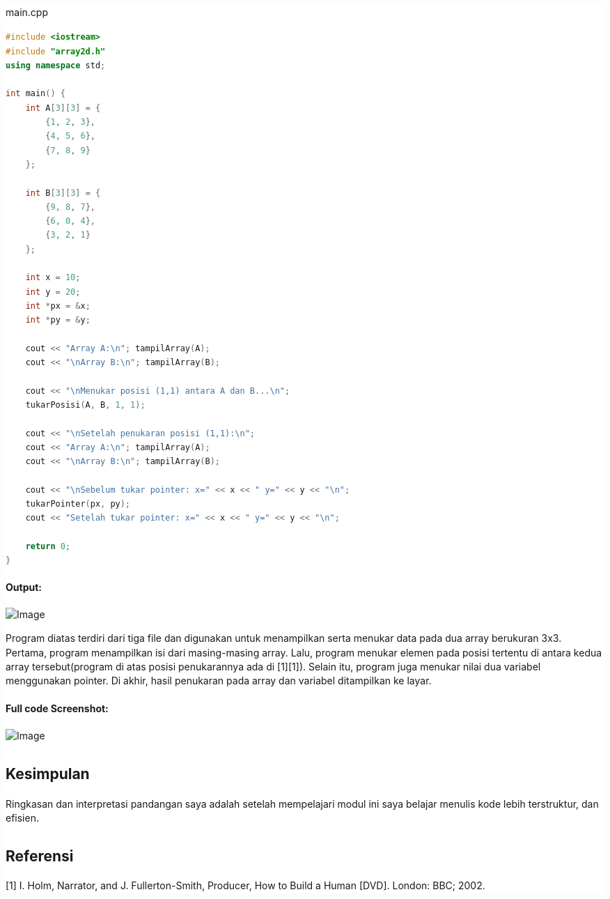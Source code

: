 main.cpp
```C++
#include <iostream>
#include "array2d.h"
using namespace std;

int main() {
    int A[3][3] = {
        {1, 2, 3},
        {4, 5, 6},
        {7, 8, 9}
    };

    int B[3][3] = {
        {9, 8, 7},
        {6, 0, 4}, 
        {3, 2, 1}
    };

    int x = 10;
    int y = 20;
    int *px = &x;
    int *py = &y;

    cout << "Array A:\n"; tampilArray(A);
    cout << "\nArray B:\n"; tampilArray(B);

    cout << "\nMenukar posisi (1,1) antara A dan B...\n";
    tukarPosisi(A, B, 1, 1);

    cout << "\nSetelah penukaran posisi (1,1):\n";
    cout << "Array A:\n"; tampilArray(A);
    cout << "\nArray B:\n"; tampilArray(B);

    cout << "\nSebelum tukar pointer: x=" << x << " y=" << y << "\n";
    tukarPointer(px, py);
    cout << "Setelah tukar pointer: x=" << x << " y=" << y << "\n";

    return 0;
}
```
#### Output:
<img width="637" height="706" alt="Image" src="https://github.com/user-attachments/assets/0ed1c79e-b4b1-40f9-bf4d-e777c849f23c" />


Program diatas terdiri dari tiga file dan digunakan untuk menampilkan serta menukar data pada dua array berukuran 3x3. Pertama, program menampilkan isi dari masing-masing array. Lalu, program menukar elemen pada posisi tertentu di antara kedua array tersebut(program di atas posisi penukarannya ada di [1][1]). Selain itu, program juga menukar nilai dua variabel menggunakan pointer. Di akhir, hasil penukaran pada array dan variabel ditampilkan ke layar.

#### Full code Screenshot:
<img width="1920" height="1080" alt="Image" src="https://github.com/user-attachments/assets/77ee0673-4ac9-4046-acaa-35c55fe5d744" />


## Kesimpulan
Ringkasan dan interpretasi pandangan saya adalah setelah mempelajari modul ini saya belajar menulis kode lebih terstruktur, dan efisien.


## Referensi
[1] I. Holm, Narrator, and J. Fullerton-Smith, Producer, How to Build a Human [DVD]. London: BBC; 2002.

